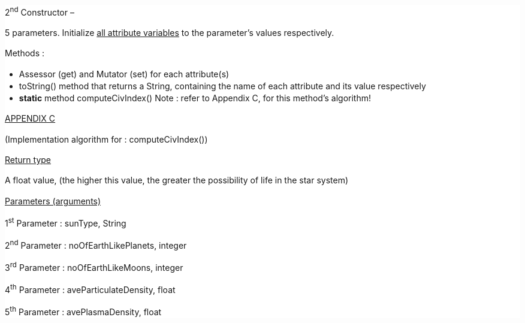 

2<sup>nd</sup> Constructor –

5 parameters. Initialize <u>all attribute variables</u> to the parameter’s values respectively.







Methods :

<ul>

 <li>Assessor (get) and Mutator (set) for each attribute(s)</li>

 <li>toString() method that returns a String, containing the name of each attribute and its value respectively</li>

 <li><strong>static</strong> method computeCivIndex()    Note : refer to Appendix C, for this method’s                                                                                          algorithm!</li>

</ul>













<u>APPENDIX C</u>

<u> </u>

(Implementation algorithm for : computeCivIndex())




<u>Return type</u>




A float value, (the higher this value, the greater the possibility of life in the star system)




<u>Parameters (arguments) </u>




1<sup>st</sup> Parameter            : sunType, String

2<sup>nd</sup> Parameter           : noOfEarthLikePlanets, integer

3<sup>rd</sup> Parameter            : noOfEarthLikeMoons, integer

4<sup>th</sup> Parameter            : aveParticulateDensity, float

5<sup>th</sup> Parameter            : avePlasmaDensity, float

